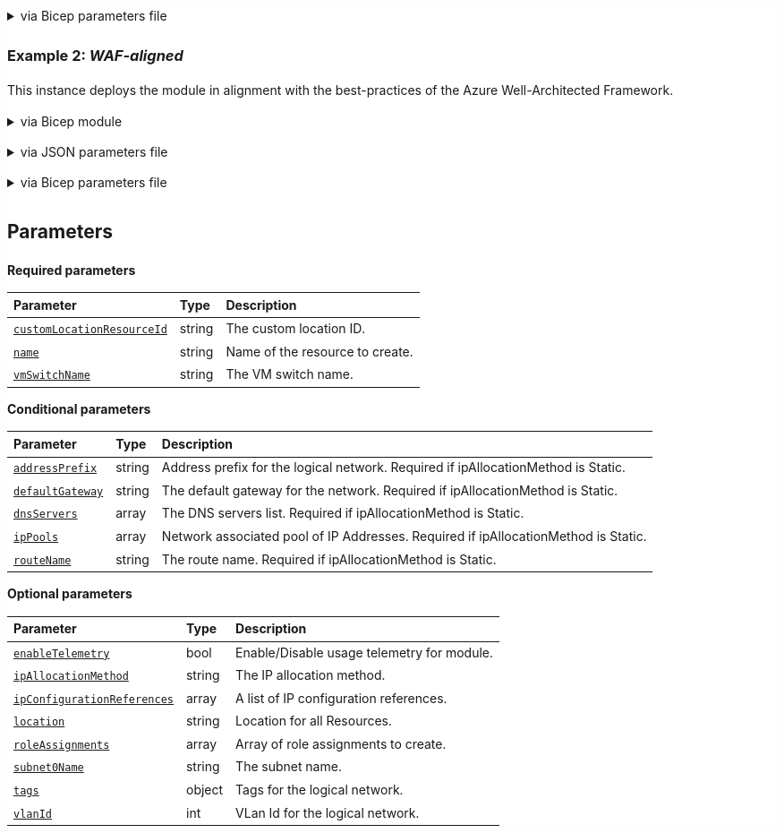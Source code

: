 <details><summary>via Bicep parameters file</summary></details>
<p>

### Example 2: _WAF-aligned_

This instance deploys the module in alignment with the best-practices of the Azure Well-Architected Framework.


<details><summary>via Bicep module</summary></details>
<p>

<details><summary>via JSON parameters file</summary></details>
<p>

<details><summary>via Bicep parameters file</summary></details>
<p>

## Parameters

**Required parameters**

| Parameter | Type | Description |
| :-- | :-- | :-- |
| [`customLocationResourceId`](#parameter-customlocationresourceid) | string | The custom location ID. |
| [`name`](#parameter-name) | string | Name of the resource to create. |
| [`vmSwitchName`](#parameter-vmswitchname) | string | The VM switch name. |

**Conditional parameters**

| Parameter | Type | Description |
| :-- | :-- | :-- |
| [`addressPrefix`](#parameter-addressprefix) | string | Address prefix for the logical network. Required if ipAllocationMethod is Static. |
| [`defaultGateway`](#parameter-defaultgateway) | string | The default gateway for the network. Required if ipAllocationMethod is Static. |
| [`dnsServers`](#parameter-dnsservers) | array | The DNS servers list. Required if ipAllocationMethod is Static. |
| [`ipPools`](#parameter-ippools) | array | Network associated pool of IP Addresses. Required if ipAllocationMethod is Static. |
| [`routeName`](#parameter-routename) | string | The route name. Required if ipAllocationMethod is Static. |

**Optional parameters**

| Parameter | Type | Description |
| :-- | :-- | :-- |
| [`enableTelemetry`](#parameter-enabletelemetry) | bool | Enable/Disable usage telemetry for module. |
| [`ipAllocationMethod`](#parameter-ipallocationmethod) | string | The IP allocation method. |
| [`ipConfigurationReferences`](#parameter-ipconfigurationreferences) | array | A list of IP configuration references. |
| [`location`](#parameter-location) | string | Location for all Resources. |
| [`roleAssignments`](#parameter-roleassignments) | array | Array of role assignments to create. |
| [`subnet0Name`](#parameter-subnet0name) | string | The subnet name. |
| [`tags`](#parameter-tags) | object | Tags for the logical network. |
| [`vlanId`](#parameter-vlanid) | int | VLan Id for the logical network. |
